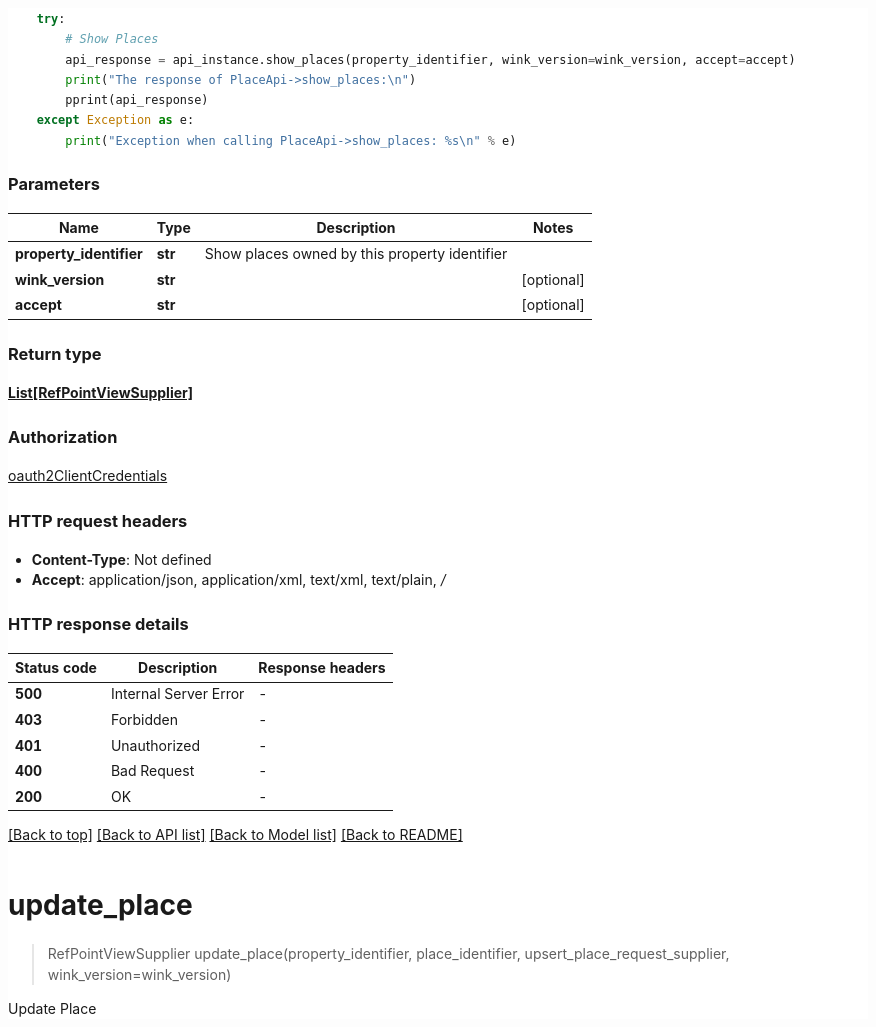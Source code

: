 ```python
    try:
        # Show Places
        api_response = api_instance.show_places(property_identifier, wink_version=wink_version, accept=accept)
        print("The response of PlaceApi->show_places:\n")
        pprint(api_response)
    except Exception as e:
        print("Exception when calling PlaceApi->show_places: %s\n" % e)
```



### Parameters


Name | Type | Description  | Notes
------------- | ------------- | ------------- | -------------
 **property_identifier** | **str**| Show places owned by this property identifier | 
 **wink_version** | **str**|  | [optional] 
 **accept** | **str**|  | [optional] 

### Return type

[**List[RefPointViewSupplier]**](RefPointViewSupplier.md)

### Authorization

[oauth2ClientCredentials](../README.md#oauth2ClientCredentials)

### HTTP request headers

 - **Content-Type**: Not defined
 - **Accept**: application/json, application/xml, text/xml, text/plain, */*

### HTTP response details

| Status code | Description | Response headers |
|-------------|-------------|------------------|
**500** | Internal Server Error |  -  |
**403** | Forbidden |  -  |
**401** | Unauthorized |  -  |
**400** | Bad Request |  -  |
**200** | OK |  -  |

[[Back to top]](#) [[Back to API list]](../README.md#documentation-for-api-endpoints) [[Back to Model list]](../README.md#documentation-for-models) [[Back to README]](../README.md)

# **update_place**
> RefPointViewSupplier update_place(property_identifier, place_identifier, upsert_place_request_supplier, wink_version=wink_version)

Update Place
